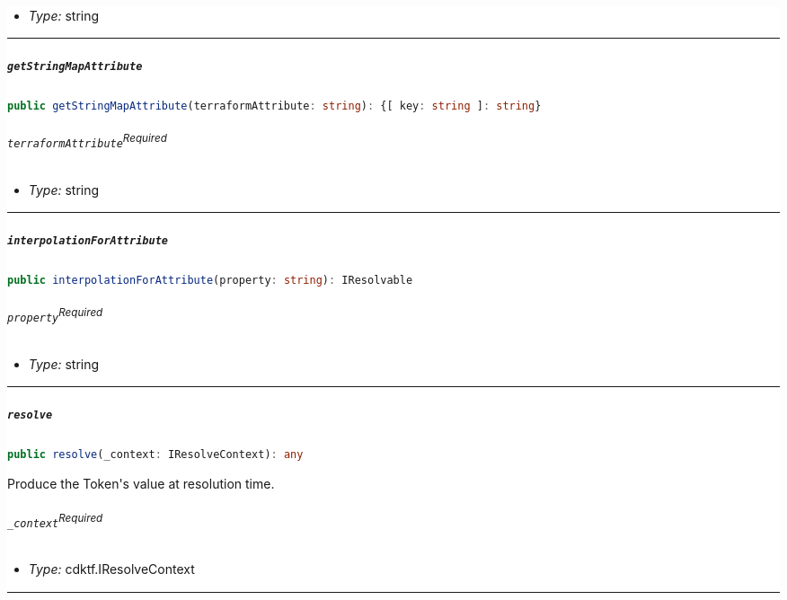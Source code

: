 - *Type:* string

---

##### `getStringMapAttribute` <a name="getStringMapAttribute" id="@cdktf/provider-azurerm.privateEndpoint.PrivateEndpointCustomDnsConfigsOutputReference.getStringMapAttribute"></a>

```typescript
public getStringMapAttribute(terraformAttribute: string): {[ key: string ]: string}
```

###### `terraformAttribute`<sup>Required</sup> <a name="terraformAttribute" id="@cdktf/provider-azurerm.privateEndpoint.PrivateEndpointCustomDnsConfigsOutputReference.getStringMapAttribute.parameter.terraformAttribute"></a>

- *Type:* string

---

##### `interpolationForAttribute` <a name="interpolationForAttribute" id="@cdktf/provider-azurerm.privateEndpoint.PrivateEndpointCustomDnsConfigsOutputReference.interpolationForAttribute"></a>

```typescript
public interpolationForAttribute(property: string): IResolvable
```

###### `property`<sup>Required</sup> <a name="property" id="@cdktf/provider-azurerm.privateEndpoint.PrivateEndpointCustomDnsConfigsOutputReference.interpolationForAttribute.parameter.property"></a>

- *Type:* string

---

##### `resolve` <a name="resolve" id="@cdktf/provider-azurerm.privateEndpoint.PrivateEndpointCustomDnsConfigsOutputReference.resolve"></a>

```typescript
public resolve(_context: IResolveContext): any
```

Produce the Token's value at resolution time.

###### `_context`<sup>Required</sup> <a name="_context" id="@cdktf/provider-azurerm.privateEndpoint.PrivateEndpointCustomDnsConfigsOutputReference.resolve.parameter._context"></a>

- *Type:* cdktf.IResolveContext

---
